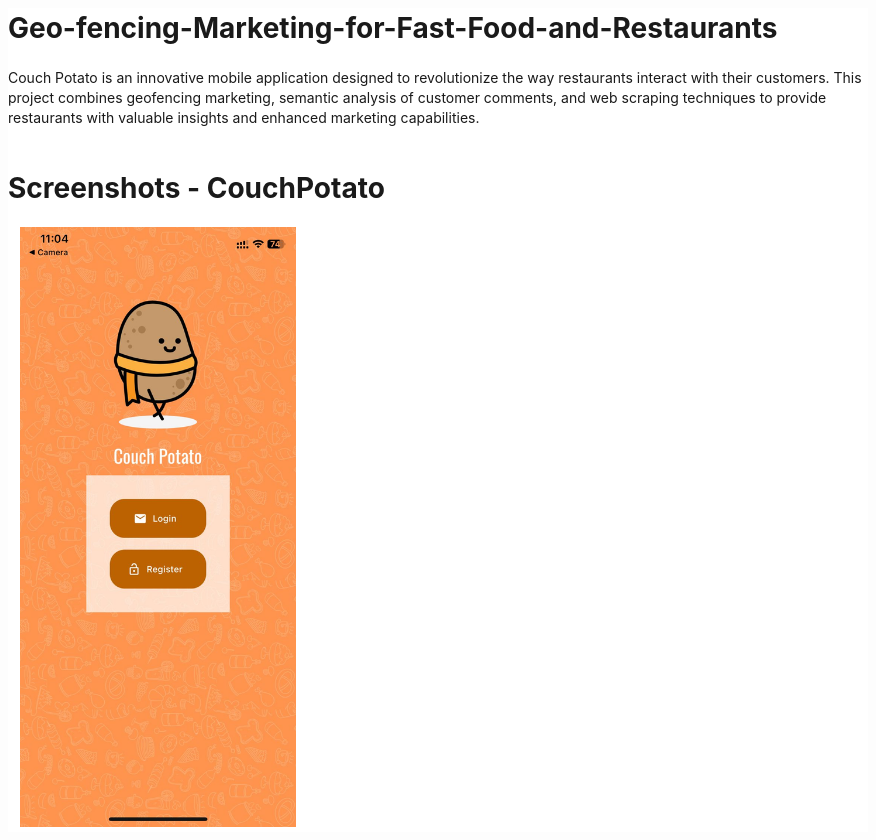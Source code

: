 # Geo-fencing-Marketing-for-Fast-Food-and-Restaurants
Couch Potato is an innovative mobile application designed to revolutionize the way restaurants interact with their  customers. This project combines geofencing marketing, semantic analysis of customer comments, and web  scraping techniques to provide restaurants with valuable insights and enhanced marketing capabilities.

# Screenshots - CouchPotato

 <img src="https://github.com/mhmdnauman/Geo-fencing-Marketing-for-Fast-Food-and-Restaurants/blob/main/IMG-20230615-WA0029.jpg?raw=true" width="300" height="600"/>